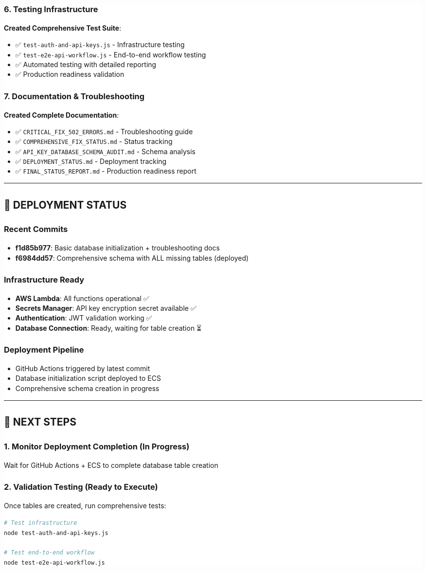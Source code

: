 ### 6. **Testing Infrastructure**
**Created Comprehensive Test Suite**:
- ✅ `test-auth-and-api-keys.js` - Infrastructure testing
- ✅ `test-e2e-api-workflow.js` - End-to-end workflow testing
- ✅ Automated testing with detailed reporting
- ✅ Production readiness validation

### 7. **Documentation & Troubleshooting**
**Created Complete Documentation**:
- ✅ `CRITICAL_FIX_502_ERRORS.md` - Troubleshooting guide
- ✅ `COMPREHENSIVE_FIX_STATUS.md` - Status tracking
- ✅ `API_KEY_DATABASE_SCHEMA_AUDIT.md` - Schema analysis
- ✅ `DEPLOYMENT_STATUS.md` - Deployment tracking
- ✅ `FINAL_STATUS_REPORT.md` - Production readiness report

---

## 🚀 DEPLOYMENT STATUS

### Recent Commits
- **f1d85b977**: Basic database initialization + troubleshooting docs  
- **f6984dd57**: Comprehensive schema with ALL missing tables (deployed)

### Infrastructure Ready
- **AWS Lambda**: All functions operational ✅
- **Secrets Manager**: API key encryption secret available ✅
- **Authentication**: JWT validation working ✅
- **Database Connection**: Ready, waiting for table creation ⏳

### Deployment Pipeline
- GitHub Actions triggered by latest commit
- Database initialization script deployed to ECS
- Comprehensive schema creation in progress

---

## 🎯 NEXT STEPS

### 1. **Monitor Deployment Completion** (In Progress)
Wait for GitHub Actions + ECS to complete database table creation

### 2. **Validation Testing** (Ready to Execute)
Once tables are created, run comprehensive tests:
```bash
# Test infrastructure 
node test-auth-and-api-keys.js

# Test end-to-end workflow
node test-e2e-api-workflow.js
```
